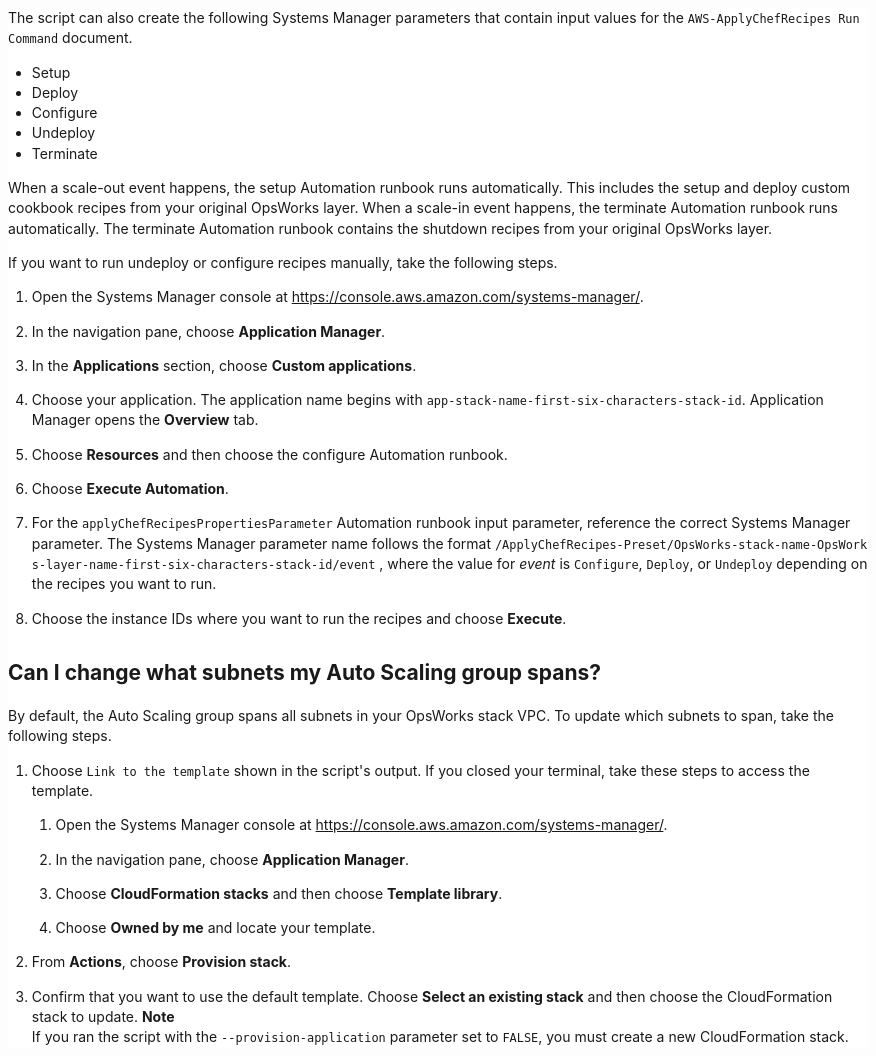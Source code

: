 The script can also create the following Systems Manager parameters that contain input values for the `AWS-ApplyChefRecipes Run Command` document\.
+  Setup 
+  Deploy 
+  Configure 
+  Undeploy 
+  Terminate 

When a scale\-out event happens, the setup Automation runbook runs automatically\. This includes the setup and deploy custom cookbook recipes from your original OpsWorks layer\. When a scale\-in event happens, the terminate Automation runbook runs automatically\. The terminate Automation runbook contains the shutdown recipes from your original OpsWorks layer\.

If you want to run undeploy or configure recipes manually, take the following steps\.

1. Open the Systems Manager console at [https://console\.aws\.amazon\.com/systems\-manager/](https://console.aws.amazon.com/systems-manager/)\.

1. In the navigation pane, choose **Application Manager**\.

1.  In the **Applications** section, choose **Custom applications**\. 

1.  Choose your application\. The application name begins with `app-stack-name-first-six-characters-stack-id`\. Application Manager opens the **Overview** tab\. 

1.  Choose **Resources** and then choose the configure Automation runbook\. 

1. Choose **Execute Automation**\.

1.  For the `applyChefRecipesPropertiesParameter` Automation runbook input parameter, reference the correct Systems Manager parameter\. The Systems Manager parameter name follows the format `/ApplyChefRecipes-Preset/OpsWorks-stack-name-OpsWorks-layer-name-first-six-characters-stack-id/event` , where the value for *event* is `Configure`, `Deploy`, or `Undeploy` depending on the recipes you want to run\. 

1. Choose the instance IDs where you want to run the recipes and choose **Execute**\.

## Can I change what subnets my Auto Scaling group spans?<a name="w2ab1c14c39c17c45"></a>

By default, the Auto Scaling group spans all subnets in your OpsWorks stack VPC\. To update which subnets to span, take the following steps\. 

1. Choose `Link to the template` shown in the script's output\. If you closed your terminal, take these steps to access the template\.

   1.  Open the Systems Manager console at [https://console\.aws\.amazon\.com/systems\-manager/](https://console.aws.amazon.com/systems-manager/)\. 

   1. In the navigation pane, choose **Application Manager**\.

   1. Choose **CloudFormation stacks** and then choose **Template library**\.

   1. Choose **Owned by me** and locate your template\.

1.  From **Actions**, choose **Provision stack**\. 

1.  Confirm that you want to use the default template\. Choose **Select an existing stack** and then choose the CloudFormation stack to update\. 
**Note**  
 If you ran the script with the `--provision-application` parameter set to `FALSE`, you must create a new CloudFormation stack\. 
